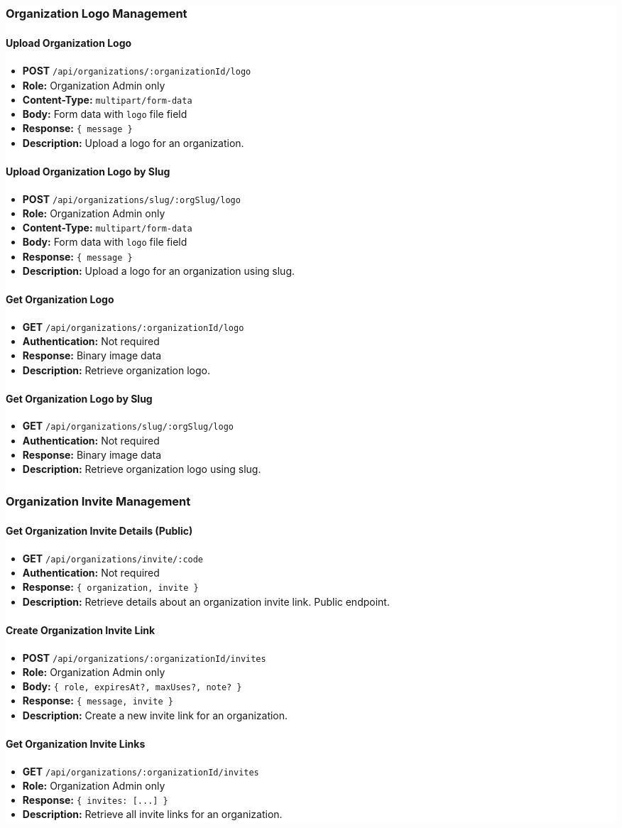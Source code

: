 ### Organization Logo Management

#### Upload Organization Logo

- **POST** `/api/organizations/:organizationId/logo`
- **Role:** Organization Admin only
- **Content-Type:** `multipart/form-data`
- **Body:** Form data with `logo` file field
- **Response:** `{ message }`
- **Description:** Upload a logo for an organization.

#### Upload Organization Logo by Slug

- **POST** `/api/organizations/slug/:orgSlug/logo`
- **Role:** Organization Admin only
- **Content-Type:** `multipart/form-data`
- **Body:** Form data with `logo` file field
- **Response:** `{ message }`
- **Description:** Upload a logo for an organization using slug.

#### Get Organization Logo

- **GET** `/api/organizations/:organizationId/logo`
- **Authentication:** Not required
- **Response:** Binary image data
- **Description:** Retrieve organization logo.

#### Get Organization Logo by Slug

- **GET** `/api/organizations/slug/:orgSlug/logo`
- **Authentication:** Not required
- **Response:** Binary image data
- **Description:** Retrieve organization logo using slug.

### Organization Invite Management

#### Get Organization Invite Details (Public)

- **GET** `/api/organizations/invite/:code`
- **Authentication:** Not required
- **Response:** `{ organization, invite }`
- **Description:** Retrieve details about an organization invite link. Public endpoint.

#### Create Organization Invite Link

- **POST** `/api/organizations/:organizationId/invites`
- **Role:** Organization Admin only
- **Body:** `{ role, expiresAt?, maxUses?, note? }`
- **Response:** `{ message, invite }`
- **Description:** Create a new invite link for an organization.

#### Get Organization Invite Links

- **GET** `/api/organizations/:organizationId/invites`
- **Role:** Organization Admin only
- **Response:** `{ invites: [...] }`
- **Description:** Retrieve all invite links for an organization.

